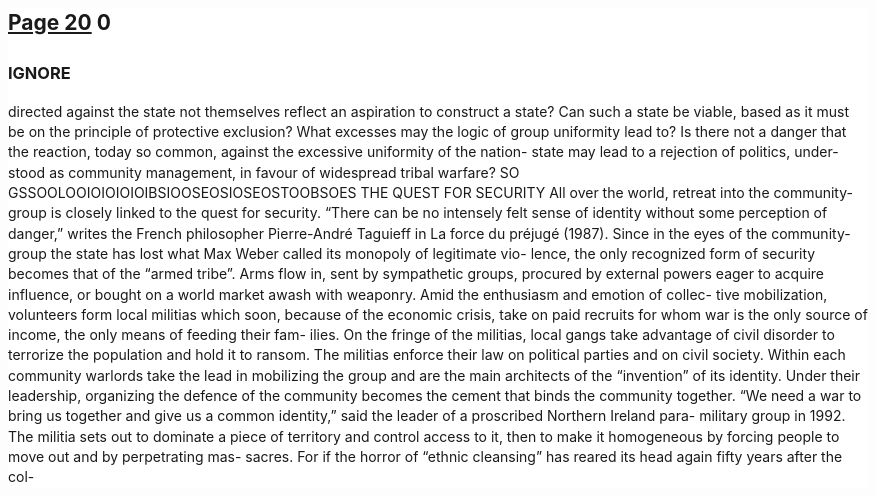 ## [Page 20](094420engo.pdf#page=20) 0

### IGNORE

  
directed against the state not themselves reflect an 
aspiration to construct a state? Can such a state 
be viable, based as it must be on the principle of 
protective exclusion? What excesses may the 
logic of group uniformity lead to? Is there not a 
danger that the reaction, today so common, 
against the excessive uniformity of the nation- 
state may lead to a rejection of politics, under- 
stood as community management, in favour of 
widespread tribal warfare? 
SO GSSOOLOOIOIOIOIOIBSIOOSEOSIOSEOSTOOBSOES 
THE QUEST FOR SECURITY 
All over the world, retreat into the community- 
group is closely linked to the quest for security. 
“There can be no intensely felt sense of identity 
without some perception of danger,” writes the 
French philosopher Pierre-André Taguieff in La 
force du préjugé (1987). Since in the eyes of the 
community-group the state has lost what Max 
Weber called its monopoly of legitimate vio- 
lence, the only recognized form of security 
becomes that of the “armed tribe”. Arms flow in, 
sent by sympathetic groups, procured by external 
powers eager to acquire influence, or bought on 
a world market awash with weaponry. 
Amid the enthusiasm and emotion of collec- 
tive mobilization, volunteers form local militias 
which soon, because of the economic crisis, take 
on paid recruits for whom war is the only source 
of income, the only means of feeding their fam- 
ilies. On the fringe of the militias, local gangs 
take advantage of civil disorder to terrorize the 
population and hold it to ransom. The militias 
enforce their law on political parties and on civil 
society. Within each community warlords take the 
lead in mobilizing the group and are the main 
architects of the “invention” of its identity. 
Under their leadership, organizing the defence 
of the community becomes the cement that binds 
the community together. “We need a war to bring 
us together and give us a common identity,” said 
the leader of a proscribed Northern Ireland para- 
military group in 1992. The militia sets out to 
dominate a piece of territory and control access 
to it, then to make it homogeneous by forcing 
people to move out and by perpetrating mas- 
sacres. For if the horror of “ethnic cleansing” 
has reared its head again fifty years after the col- 
  